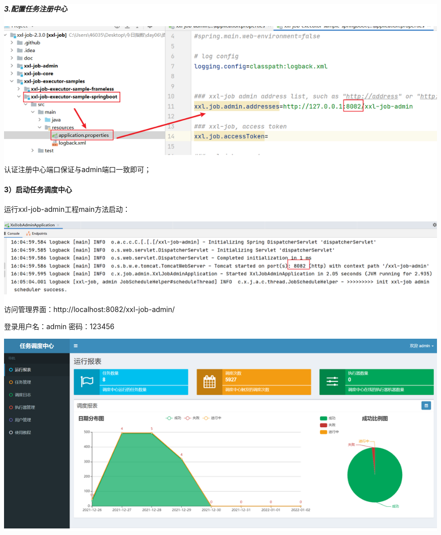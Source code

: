 ##### 3.配置任务注册中心

![image-20220102154349558](img/image-20220102154349558.png)

认证注册中心端口保证与admin端口一致即可；

#### 3）启动任务调度中心

运行xxl-job-admin工程main方法启动：

![image-20220102160615377](img/image-20220102160615377.png)

访问管理界面：http://localhost:8082/xxl-job-admin/

登录用户名：admin   密码：123456

![image-20220102160725139](img/image-20220102160725139.png)

